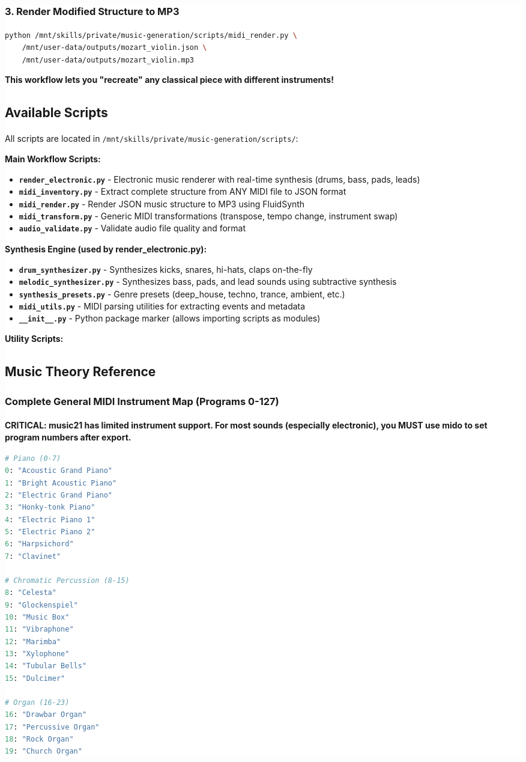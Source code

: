 ### 3. Render Modified Structure to MP3

```bash
python /mnt/skills/private/music-generation/scripts/midi_render.py \
    /mnt/user-data/outputs/mozart_violin.json \
    /mnt/user-data/outputs/mozart_violin.mp3
```

**This workflow lets you "recreate" any classical piece with different instruments!**

## Available Scripts

All scripts are located in `/mnt/skills/private/music-generation/scripts/`:

**Main Workflow Scripts:**
- **`render_electronic.py`** - Electronic music renderer with real-time synthesis (drums, bass, pads, leads)
- **`midi_inventory.py`** - Extract complete structure from ANY MIDI file to JSON format
- **`midi_render.py`** - Render JSON music structure to MP3 using FluidSynth
- **`midi_transform.py`** - Generic MIDI transformations (transpose, tempo change, instrument swap)
- **`audio_validate.py`** - Validate audio file quality and format

**Synthesis Engine (used by render_electronic.py):**
- **`drum_synthesizer.py`** - Synthesizes kicks, snares, hi-hats, claps on-the-fly
- **`melodic_synthesizer.py`** - Synthesizes bass, pads, and lead sounds using subtractive synthesis
- **`synthesis_presets.py`** - Genre presets (deep_house, techno, trance, ambient, etc.)
- **`midi_utils.py`** - MIDI parsing utilities for extracting events and metadata
- **`__init__.py`** - Python package marker (allows importing scripts as modules)

**Utility Scripts:**

## Music Theory Reference

### Complete General MIDI Instrument Map (Programs 0-127)

**CRITICAL: music21 has limited instrument support. For most sounds (especially electronic), you MUST use mido to set program numbers after export.**

```python
# Piano (0-7)
0: "Acoustic Grand Piano"
1: "Bright Acoustic Piano"
2: "Electric Grand Piano"
3: "Honky-tonk Piano"
4: "Electric Piano 1"
5: "Electric Piano 2"
6: "Harpsichord"
7: "Clavinet"

# Chromatic Percussion (8-15)
8: "Celesta"
9: "Glockenspiel"
10: "Music Box"
11: "Vibraphone"
12: "Marimba"
13: "Xylophone"
14: "Tubular Bells"
15: "Dulcimer"

# Organ (16-23)
16: "Drawbar Organ"
17: "Percussive Organ"
18: "Rock Organ"
19: "Church Organ"
```